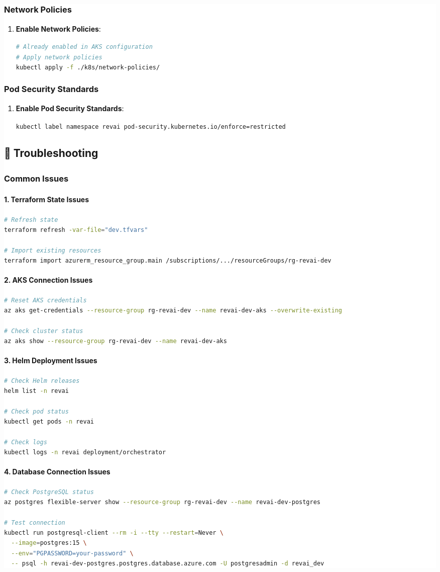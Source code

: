 ### Network Policies

1. **Enable Network Policies**:
   ```bash
   # Already enabled in AKS configuration
   # Apply network policies
   kubectl apply -f ./k8s/network-policies/
   ```

### Pod Security Standards

1. **Enable Pod Security Standards**:
   ```bash
   kubectl label namespace revai pod-security.kubernetes.io/enforce=restricted
   ```

## 🚨 Troubleshooting

### Common Issues

#### 1. Terraform State Issues
```bash
# Refresh state
terraform refresh -var-file="dev.tfvars"

# Import existing resources
terraform import azurerm_resource_group.main /subscriptions/.../resourceGroups/rg-revai-dev
```

#### 2. AKS Connection Issues
```bash
# Reset AKS credentials
az aks get-credentials --resource-group rg-revai-dev --name revai-dev-aks --overwrite-existing

# Check cluster status
az aks show --resource-group rg-revai-dev --name revai-dev-aks
```

#### 3. Helm Deployment Issues
```bash
# Check Helm releases
helm list -n revai

# Check pod status
kubectl get pods -n revai

# Check logs
kubectl logs -n revai deployment/orchestrator
```

#### 4. Database Connection Issues
```bash
# Check PostgreSQL status
az postgres flexible-server show --resource-group rg-revai-dev --name revai-dev-postgres

# Test connection
kubectl run postgresql-client --rm -i --tty --restart=Never \
  --image=postgres:15 \
  --env="PGPASSWORD=your-password" \
  -- psql -h revai-dev-postgres.postgres.database.azure.com -U postgresadmin -d revai_dev
```
